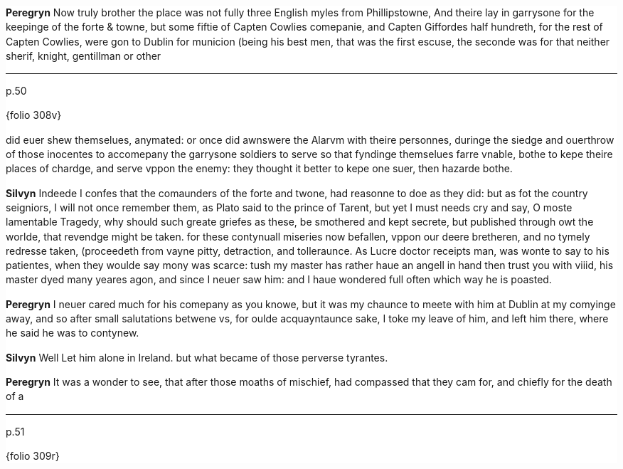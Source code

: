 
**Peregryn**
Now truly brother the place was not fully three English myles from Phillipstowne, And theire lay in garrysone for the keepinge of the forte & towne, but some fiftie of Capten Cowlies comepanie, and Capten Giffordes half hundreth, for the rest of Capten Cowlies, were gon to Dublin for municion (being his best men, that was the first escuse, the seconde was for that neither sherif, knight, gentillman or other 


---

p.50


{folio 308v}

did euer shew themselues, anymated: or once did awnswere the Alarvm with theire personnes, duringe the siedge and ouerthrow of those inocentes to accomepany the garrysone soldiers to serve so that fyndinge themselues farre vnable, bothe to kepe theire places of chardge, and serve vppon the enemy: they thought it better to kepe one suer, then hazarde bothe.


**Silvyn**
Indeede I confes that the comaunders of the forte and twone, had reasonne to doe as they did: but as fot the country seigniors, I will not once remember them, as Plato said to the prince of Tarent, but yet I must needs cry and say, O moste lamentable Tragedy, why should such greate griefes as these, be smothered and kept secrete, but published through owt the worlde, that revendge might be taken. for these contynuall miseries now befallen, vppon our deere bretheren, and no tymely redresse taken, (proceedeth from vayne pitty, detraction, and tolleraunce. As Lucre doctor receipts man, was wonte to say to his patientes, when they woulde say mony was scarce: tush my master has rather haue an angell in hand then trust you with viiid, his master dyed many yeares agon, and since I neuer saw him: and I haue wondered full often which way he is poasted.


**Peregryn**
I neuer cared much for his comepany as you knowe, but it was my chaunce to meete with him at Dublin at my comyinge away, and so after small salutations betwene vs, for oulde acquayntaunce sake, I toke my leave of him, and left him there, where he said he was to contynew.


**Silvyn**
Well Let him alone in Ireland. but what became of those perverse tyrantes.


**Peregryn**
It was a wonder to see, that after those moaths of mischief, had compassed that they cam for, and chiefly for the death of a 


---

p.51


{folio 309r}

 
